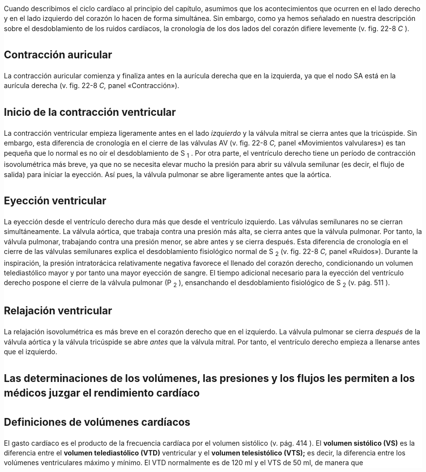 Cuando describimos el ciclo cardíaco al principio del capítulo, asumimos que los acontecimientos que ocurren en el lado derecho y en el lado izquierdo del corazón lo hacen de forma simultánea. Sin embargo, como ya hemos señalado en nuestra descripción sobre el desdoblamiento de los ruidos cardíacos, la cronología de los dos lados del corazón difiere levemente (v. fig. 22-8 _C_ ).

## Contracción auricular

La contracción auricular comienza y finaliza antes en la aurícula derecha que en la izquierda, ya que el nodo SA está en la aurícula derecha (v. fig. 22-8 _C,_ panel «Contracción»).

## Inicio de la contracción ventricular

La contracción ventricular empieza ligeramente antes en el lado _izquierdo_ y la válvula mitral se cierra antes que la tricúspide. Sin embargo, esta diferencia de cronología en el cierre de las válvulas AV (v. fig. 22-8 _C,_ panel «Movimientos valvulares») es tan pequeña que lo normal es no oír el desdoblamiento de S <sub>1</sub> . Por otra parte, el ventrículo derecho tiene un período de contracción isovolumétrica más breve, ya que no se necesita elevar mucho la presión para abrir su válvula semilunar (es decir, el flujo de salida) para iniciar la eyección. Así pues, la válvula pulmonar se abre ligeramente antes que la aórtica.

## Eyección ventricular

La eyección desde el ventrículo derecho dura más que desde el ventrículo izquierdo. Las válvulas semilunares no se cierran simultáneamente. La válvula aórtica, que trabaja contra una presión más alta, se cierra antes que la válvula pulmonar. Por tanto, la válvula pulmonar, trabajando contra una presión menor, se abre antes y se cierra después. Esta diferencia de cronología en el cierre de las válvulas semilunares explica el desdoblamiento fisiológico normal de S <sub>2</sub> (v. fig. 22-8 _C,_ panel «Ruidos»). Durante la inspiración, la presión intratorácica relativamente negativa favorece el llenado del corazón derecho, condicionando un volumen telediastólico mayor y por tanto una mayor eyección de sangre. El tiempo adicional necesario para la eyección del ventrículo derecho pospone el cierre de la válvula pulmonar (P <sub>2</sub> ), ensanchando el desdoblamiento fisiológico de S <sub>2</sub> (v. pág. 511 ).

## Relajación ventricular

La relajación isovolumétrica es más breve en el corazón derecho que en el izquierdo. La válvula pulmonar se cierra _después_ de la válvula aórtica y la válvula tricúspide se abre _antes_ que la válvula mitral. Por tanto, el ventrículo derecho empieza a llenarse antes que el izquierdo.

## Las determinaciones de los volúmenes, las presiones y los flujos les permiten a los médicos juzgar el rendimiento cardíaco

## Definiciones de volúmenes cardíacos

El gasto cardíaco es el producto de la frecuencia cardíaca por el volumen sistólico (v. pág. 414 ). El **volumen sistólico (VS)** es la diferencia entre el **volumen telediastólico (VTD)** ventricular y el **volumen telesistólico (VTS);** es decir, la diferencia entre los volúmenes ventriculares máximo y mínimo. El VTD normalmente es de 120 ml y el VTS de 50 ml, de manera que
